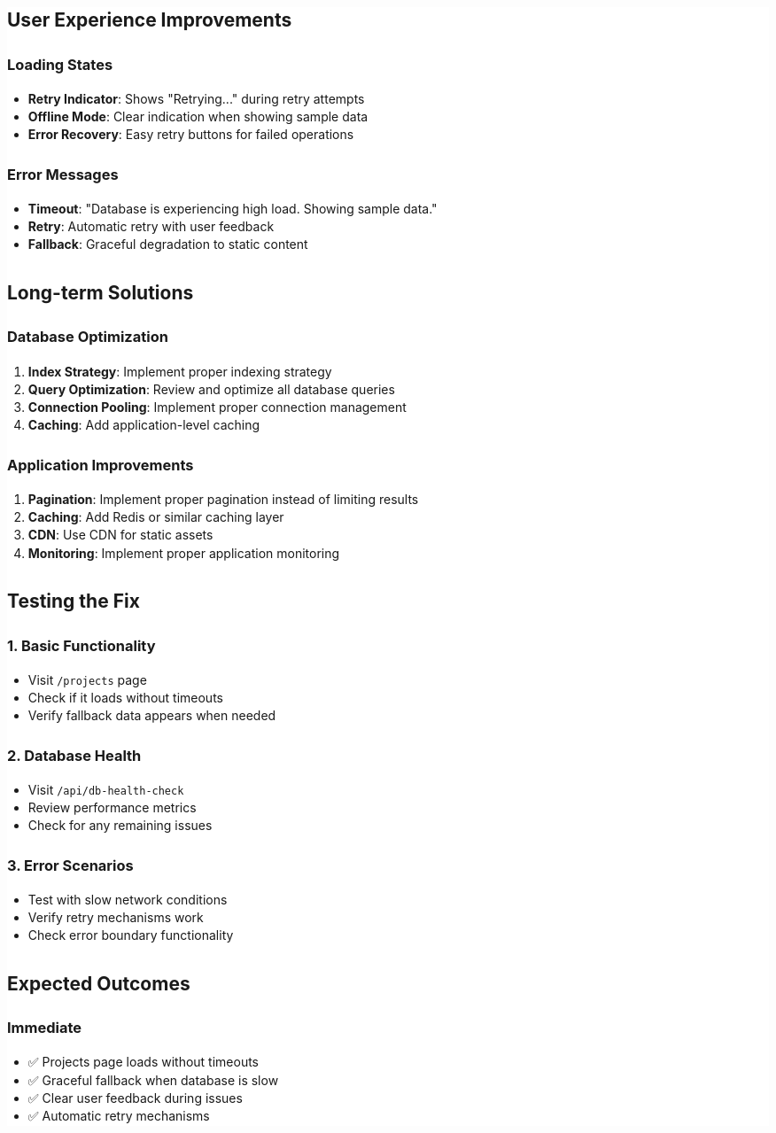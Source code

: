 ## User Experience Improvements

### Loading States
- **Retry Indicator**: Shows "Retrying..." during retry attempts
- **Offline Mode**: Clear indication when showing sample data
- **Error Recovery**: Easy retry buttons for failed operations

### Error Messages
- **Timeout**: "Database is experiencing high load. Showing sample data."
- **Retry**: Automatic retry with user feedback
- **Fallback**: Graceful degradation to static content

## Long-term Solutions

### Database Optimization
1. **Index Strategy**: Implement proper indexing strategy
2. **Query Optimization**: Review and optimize all database queries
3. **Connection Pooling**: Implement proper connection management
4. **Caching**: Add application-level caching

### Application Improvements
1. **Pagination**: Implement proper pagination instead of limiting results
2. **Caching**: Add Redis or similar caching layer
3. **CDN**: Use CDN for static assets
4. **Monitoring**: Implement proper application monitoring

## Testing the Fix

### 1. Basic Functionality
- Visit `/projects` page
- Check if it loads without timeouts
- Verify fallback data appears when needed

### 2. Database Health
- Visit `/api/db-health-check`
- Review performance metrics
- Check for any remaining issues

### 3. Error Scenarios
- Test with slow network conditions
- Verify retry mechanisms work
- Check error boundary functionality

## Expected Outcomes

### Immediate
- ✅ Projects page loads without timeouts
- ✅ Graceful fallback when database is slow
- ✅ Clear user feedback during issues
- ✅ Automatic retry mechanisms
